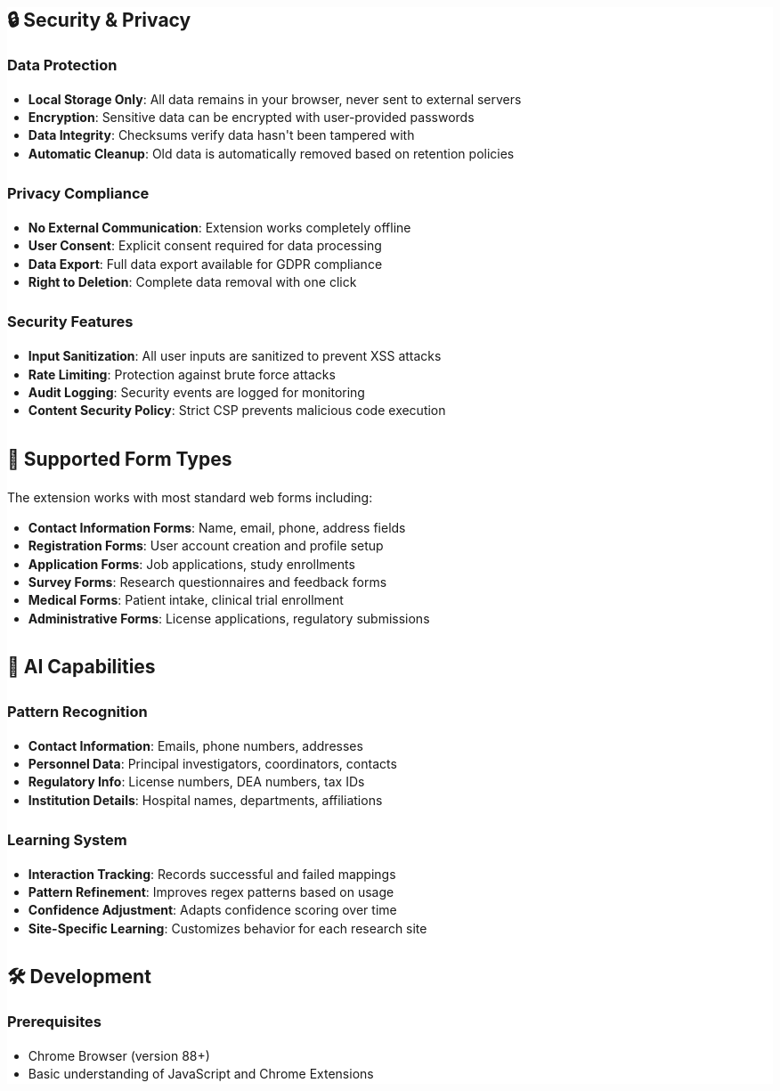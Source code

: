 ## 🔒 Security & Privacy

### Data Protection
- **Local Storage Only**: All data remains in your browser, never sent to external servers
- **Encryption**: Sensitive data can be encrypted with user-provided passwords
- **Data Integrity**: Checksums verify data hasn't been tampered with
- **Automatic Cleanup**: Old data is automatically removed based on retention policies

### Privacy Compliance
- **No External Communication**: Extension works completely offline
- **User Consent**: Explicit consent required for data processing
- **Data Export**: Full data export available for GDPR compliance
- **Right to Deletion**: Complete data removal with one click

### Security Features
- **Input Sanitization**: All user inputs are sanitized to prevent XSS attacks
- **Rate Limiting**: Protection against brute force attacks
- **Audit Logging**: Security events are logged for monitoring
- **Content Security Policy**: Strict CSP prevents malicious code execution

## 🧪 Supported Form Types

The extension works with most standard web forms including:

- **Contact Information Forms**: Name, email, phone, address fields
- **Registration Forms**: User account creation and profile setup
- **Application Forms**: Job applications, study enrollments
- **Survey Forms**: Research questionnaires and feedback forms
- **Medical Forms**: Patient intake, clinical trial enrollment
- **Administrative Forms**: License applications, regulatory submissions

## 🤖 AI Capabilities

### Pattern Recognition
- **Contact Information**: Emails, phone numbers, addresses
- **Personnel Data**: Principal investigators, coordinators, contacts
- **Regulatory Info**: License numbers, DEA numbers, tax IDs
- **Institution Details**: Hospital names, departments, affiliations

### Learning System
- **Interaction Tracking**: Records successful and failed mappings
- **Pattern Refinement**: Improves regex patterns based on usage
- **Confidence Adjustment**: Adapts confidence scoring over time
- **Site-Specific Learning**: Customizes behavior for each research site

## 🛠️ Development

### Prerequisites
- Chrome Browser (version 88+)
- Basic understanding of JavaScript and Chrome Extensions
